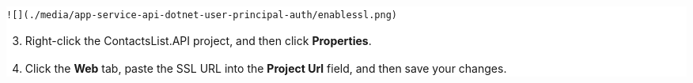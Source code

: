 	![](./media/app-service-api-dotnet-user-principal-auth/enablessl.png)

3. Right-click the ContactsList.API project, and then click **Properties**.

5. Click the **Web** tab, paste the SSL URL into the **Project Url** field, and then save your changes.

